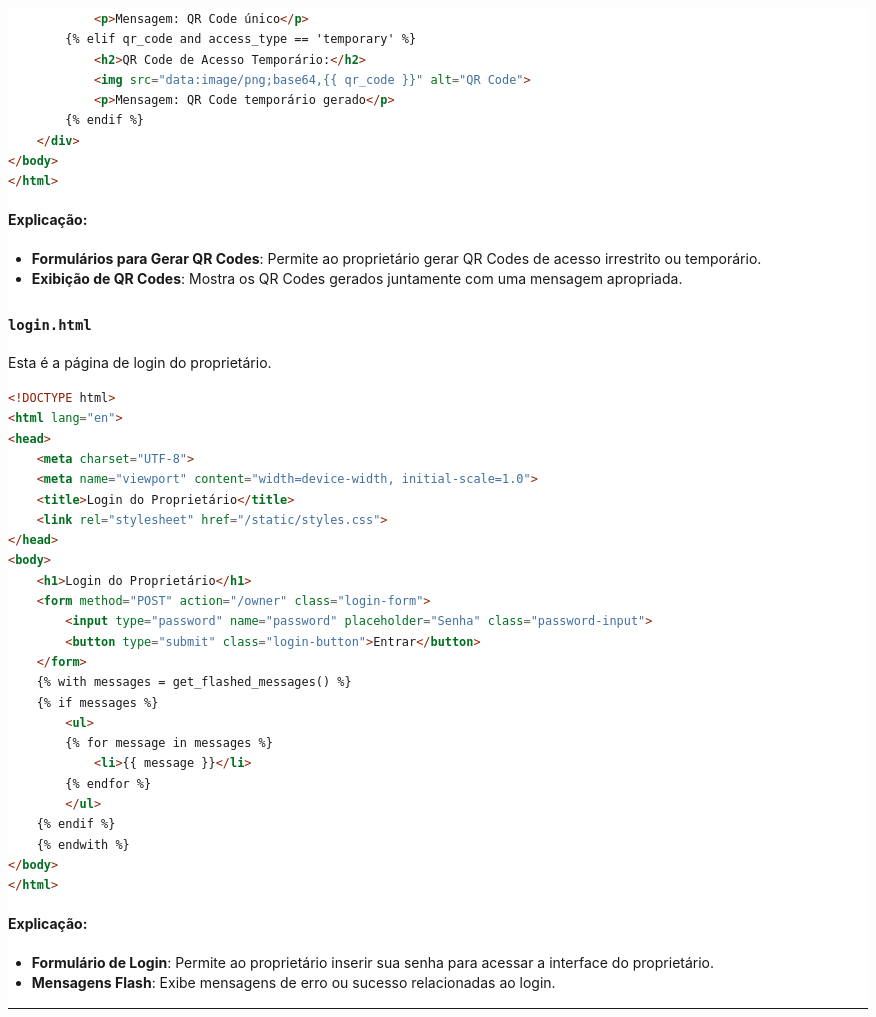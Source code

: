 ```html
            <p>Mensagem: QR Code único</p>
        {% elif qr_code and access_type == 'temporary' %}
            <h2>QR Code de Acesso Temporário:</h2>
            <img src="data:image/png;base64,{{ qr_code }}" alt="QR Code">
            <p>Mensagem: QR Code temporário gerado</p>
        {% endif %}
    </div>
</body>
</html>
```

#### Explicação:

- **Formulários para Gerar QR Codes**: Permite ao proprietário gerar QR Codes de acesso irrestrito ou temporário.
- **Exibição de QR Codes**: Mostra os QR Codes gerados juntamente com uma mensagem apropriada.

### `login.html`

Esta é a página de login do proprietário.

```html
<!DOCTYPE html>
<html lang="en">
<head>
    <meta charset="UTF-8">
    <meta name="viewport" content="width=device-width, initial-scale=1.0">
    <title>Login do Proprietário</title>
    <link rel="stylesheet" href="/static/styles.css">
</head>
<body>
    <h1>Login do Proprietário</h1>
    <form method="POST" action="/owner" class="login-form">
        <input type="password" name="password" placeholder="Senha" class="password-input">
        <button type="submit" class="login-button">Entrar</button>
    </form>
    {% with messages = get_flashed_messages() %}
    {% if messages %}
        <ul>
        {% for message in messages %}
            <li>{{ message }}</li>
        {% endfor %}
        </ul>
    {% endif %}
    {% endwith %}
</body>
</html>
```

#### Explicação:

- **Formulário de Login**: Permite ao proprietário inserir sua senha para acessar a interface do proprietário.
- **Mensagens Flash**: Exibe mensagens de erro ou sucesso relacionadas ao login.

---